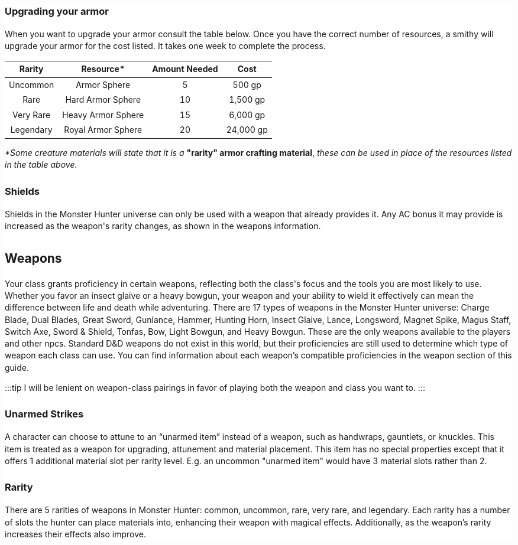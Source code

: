 ### Upgrading your armor

When you want to upgrade your armor consult the table below. Once you have the correct number of resources, a smithy will upgrade your armor for the cost listed. It takes one week to complete the process.

| **Rarity** | **Resource\***     | **Amount Needed** | **Cost**  |
| :--------: | :------------:     | :---------------: | :------:  |
| Uncommon   | Armor Sphere       | 5                 | 500 gp    |
| Rare       | Hard Armor Sphere  | 10                | 1,500 gp  |
| Very Rare  | Heavy Armor Sphere | 15                | 6,000 gp  |
| Legendary  | Royal Armor Sphere | 20                | 24,000 gp |

*\*Some creature materials will state that it is a* **"rarity" armor crafting material**, *these can be used in place of the resources listed in the table above.*

### Shields

Shields in the Monster Hunter universe can only be used with a weapon that already provides it. Any AC bonus it may provide is increased as the weapon's rarity changes, as shown in the weapons information.

## Weapons

Your class grants proficiency in certain weapons, reflecting both the class's focus and the tools you are most likely to use. Whether you favor an insect glaive or a heavy bowgun, your weapon and your ability to wield it effectively can mean the difference between life and death while adventuring. There are 17 types of weapons in the Monster Hunter universe: Charge Blade, Dual Blades, Great Sword, Gunlance, Hammer, Hunting Horn, Insect Glaive, Lance, Longsword, Magnet Spike, Magus Staff, Switch Axe, Sword & Shield, Tonfas, Bow, Light Bowgun, and Heavy Bowgun. These are the only weapons available to the players and other npcs. Standard D&D weapons do not exist in this world, but their proficiencies are still used to determine which type of weapon each class can use. You can find information about each weapon’s compatible proficiencies in the weapon section of this guide.

:::tip
I will be lenient on weapon-class pairings in favor of playing both the weapon and class you want to.
:::

### Unarmed Strikes

A character can choose to attune to an “unarmed item” instead of a weapon, such as handwraps, gauntlets, or knuckles. This item is treated as a weapon for upgrading, attunement and material placement. This item has no special properties except that it offers 1 additional material slot per rarity level. E.g. an uncommon "unarmed item" would have 3 material slots rather than 2.

### Rarity

There are 5 rarities of weapons in Monster Hunter: common, uncommon, rare, very rare, and legendary. Each rarity has a number of slots the hunter can place materials into, enhancing their weapon with magical effects. Additionally, as the weapon’s rarity increases their effects also improve.
